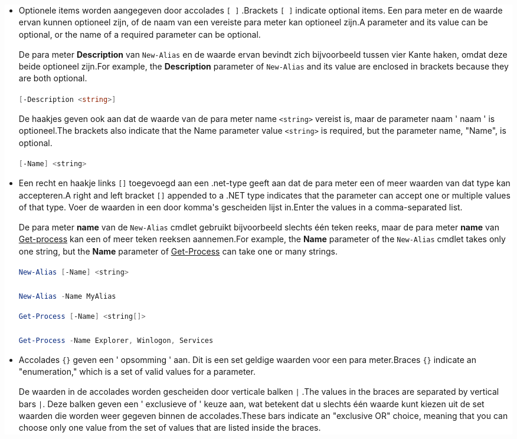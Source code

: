 - <span data-ttu-id="97c5e-177">Optionele items worden aangegeven door accolades `[ ]` .</span><span class="sxs-lookup"><span data-stu-id="97c5e-177">Brackets `[ ]` indicate optional items.</span></span> <span data-ttu-id="97c5e-178">Een para meter en de waarde ervan kunnen optioneel zijn, of de naam van een vereiste para meter kan optioneel zijn.</span><span class="sxs-lookup"><span data-stu-id="97c5e-178">A parameter and its value can be optional, or the name of a required parameter can be optional.</span></span>

  <span data-ttu-id="97c5e-179">De para meter **Description** van `New-Alias` en de waarde ervan bevindt zich bijvoorbeeld tussen vier Kante haken, omdat deze beide optioneel zijn.</span><span class="sxs-lookup"><span data-stu-id="97c5e-179">For example, the **Description** parameter of `New-Alias` and its value are enclosed in brackets because they are both optional.</span></span>

  ```powershell
  [-Description <string>]
  ```

  <span data-ttu-id="97c5e-180">De haakjes geven ook aan dat de waarde van de para meter name `<string>` vereist is, maar de parameter naam ' naam ' is optioneel.</span><span class="sxs-lookup"><span data-stu-id="97c5e-180">The brackets also indicate that the Name parameter value `<string>` is required, but the parameter name, "Name", is optional.</span></span>

  ```powershell
  [-Name] <string>
  ```

- <span data-ttu-id="97c5e-181">Een recht en haakje links `[]` toegevoegd aan een .net-type geeft aan dat de para meter een of meer waarden van dat type kan accepteren.</span><span class="sxs-lookup"><span data-stu-id="97c5e-181">A right and left bracket `[]` appended to a .NET type indicates that the parameter can accept one or multiple values of that type.</span></span> <span data-ttu-id="97c5e-182">Voer de waarden in een door komma's gescheiden lijst in.</span><span class="sxs-lookup"><span data-stu-id="97c5e-182">Enter the values in a comma-separated list.</span></span>

  <span data-ttu-id="97c5e-183">De para meter **name** van de `New-Alias` cmdlet gebruikt bijvoorbeeld slechts één teken reeks, maar de para meter **name** van [Get-process](xref:Microsoft.PowerShell.Management.Get-Process) kan een of meer teken reeksen aannemen.</span><span class="sxs-lookup"><span data-stu-id="97c5e-183">For example, the **Name** parameter of the `New-Alias` cmdlet takes only one string, but the **Name** parameter of [Get-Process](xref:Microsoft.PowerShell.Management.Get-Process) can take one or many strings.</span></span>

  ```powershell
  New-Alias [-Name] <string>

  New-Alias -Name MyAlias
  ```

  ```powershell
  Get-Process [-Name] <string[]>

  Get-Process -Name Explorer, Winlogon, Services
  ```

- <span data-ttu-id="97c5e-184">Accolades `{}` geven een ' opsomming ' aan. Dit is een set geldige waarden voor een para meter.</span><span class="sxs-lookup"><span data-stu-id="97c5e-184">Braces `{}` indicate an "enumeration," which is a set of valid values for a parameter.</span></span>

  <span data-ttu-id="97c5e-185">De waarden in de accolades worden gescheiden door verticale balken `|` .</span><span class="sxs-lookup"><span data-stu-id="97c5e-185">The values in the braces are separated by vertical bars `|`.</span></span> <span data-ttu-id="97c5e-186">Deze balken geven een ' exclusieve of ' keuze aan, wat betekent dat u slechts één waarde kunt kiezen uit de set waarden die worden weer gegeven binnen de accolades.</span><span class="sxs-lookup"><span data-stu-id="97c5e-186">These bars indicate an "exclusive OR" choice, meaning that you can choose only one value from the set of values that are listed inside the braces.</span></span>
